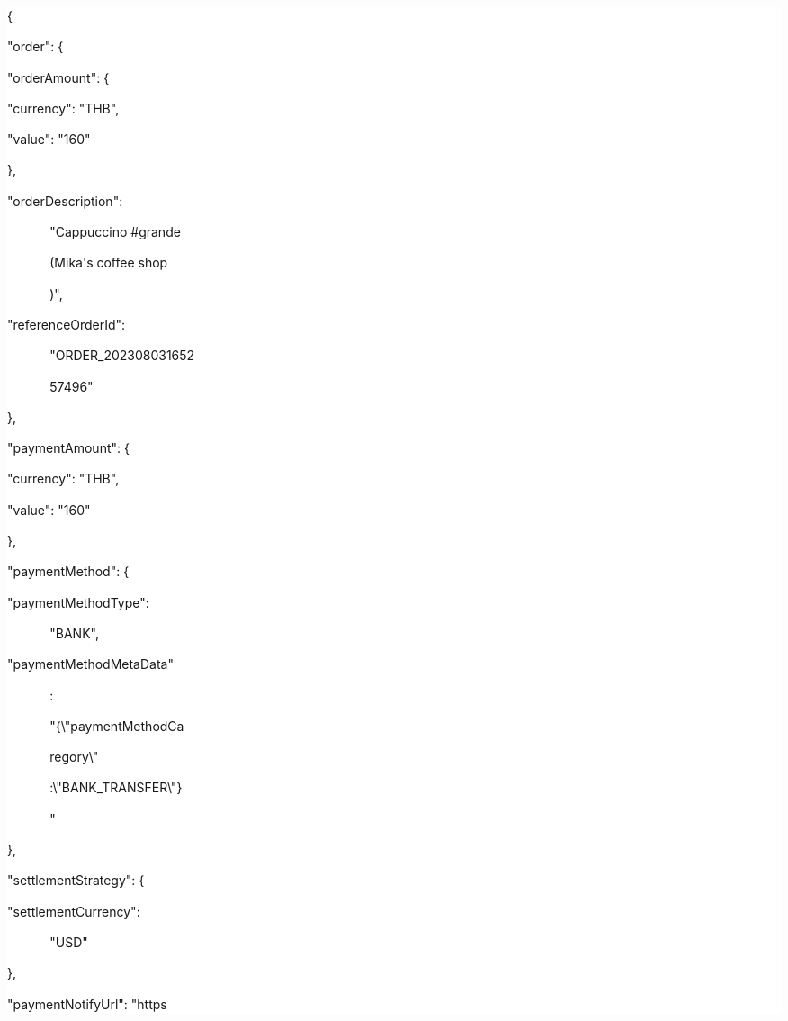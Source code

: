 {

"order": {

"orderAmount": {

"currency": "THB",

"value": "160"

},

"orderDescription":

            "Cappuccino #grande

            (Mika's coffee shop

            )",

"referenceOrderId":

            "ORDER\_202308031652

            57496"

},

"paymentAmount": {

"currency": "THB",

"value": "160"

},

"paymentMethod": {

"paymentMethodType":

            "BANK",

"paymentMethodMetaData"

            :

            "{\\"paymentMethodCa

            regory\\"

            :\\"BANK\_TRANSFER\\"}

            "

},

"settlementStrategy": {

"settlementCurrency":

            "USD"

},

"paymentNotifyUrl": "https
